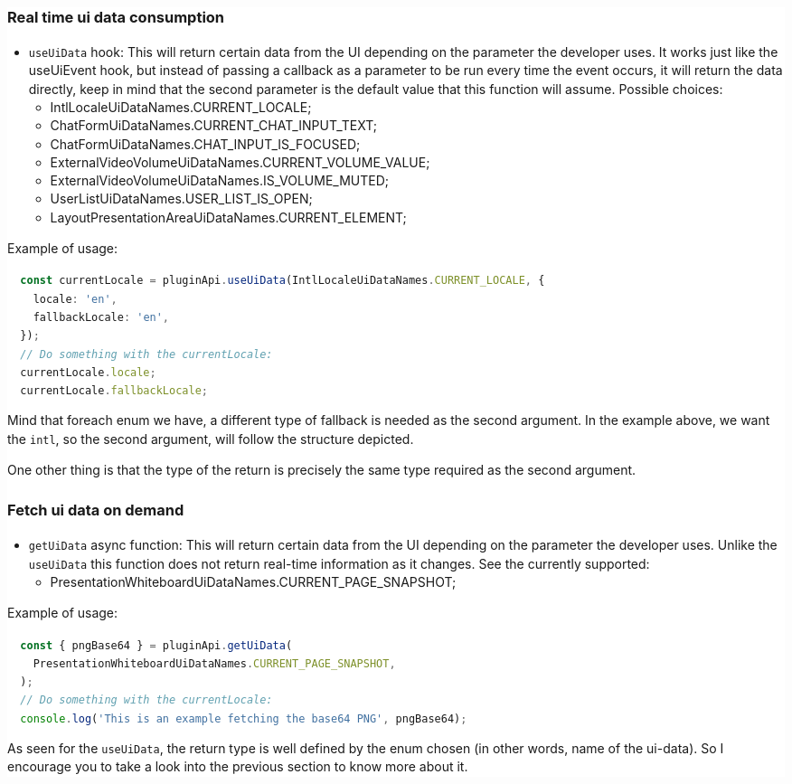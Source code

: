 ### Real time ui data consumption

- `useUiData` hook: This will return certain data from the UI depending on the parameter the developer uses. It works just like the useUiEvent hook, but instead of passing a callback as a parameter to be run every time the event occurs, it will return the data directly, keep in mind that the second parameter is the default value that this function will assume. Possible choices:
  - IntlLocaleUiDataNames.CURRENT_LOCALE;
  - ChatFormUiDataNames.CURRENT_CHAT_INPUT_TEXT;
  - ChatFormUiDataNames.CHAT_INPUT_IS_FOCUSED;
  - ExternalVideoVolumeUiDataNames.CURRENT_VOLUME_VALUE;
  - ExternalVideoVolumeUiDataNames.IS_VOLUME_MUTED;
  - UserListUiDataNames.USER_LIST_IS_OPEN;
  - LayoutPresentationAreaUiDataNames.CURRENT_ELEMENT;

Example of usage:

```ts
  const currentLocale = pluginApi.useUiData(IntlLocaleUiDataNames.CURRENT_LOCALE, {
    locale: 'en',
    fallbackLocale: 'en',
  });
  // Do something with the currentLocale:
  currentLocale.locale;
  currentLocale.fallbackLocale;

```

Mind that foreach enum we have, a different type of fallback is needed as the second argument. In the example above, we want the `intl`, so the second argument, will follow the structure depicted.

One other thing is that the type of the return is precisely the same type required as the second argument.

### Fetch ui data on demand

- `getUiData` async function: This will return certain data from the UI depending on the parameter the developer uses. Unlike the `useUiData` this function does not return real-time information as it changes. See the currently supported:
  - PresentationWhiteboardUiDataNames.CURRENT_PAGE_SNAPSHOT;

Example of usage:

```ts
  const { pngBase64 } = pluginApi.getUiData(
    PresentationWhiteboardUiDataNames.CURRENT_PAGE_SNAPSHOT,
  );
  // Do something with the currentLocale:
  console.log('This is an example fetching the base64 PNG', pngBase64);

```

As seen for the `useUiData`, the return type is well defined by the enum chosen (in other words, name of the ui-data). So I encourage you to take a look into the previous section to know more about it.
